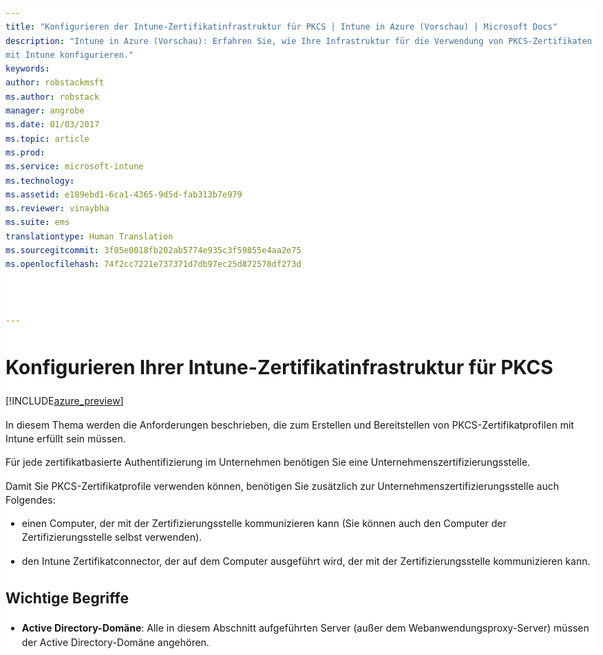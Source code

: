 ```yaml
---
title: "Konfigurieren der Intune-Zertifikatinfrastruktur für PKCS | Intune in Azure (Vorschau) | Microsoft Docs"
description: "Intune in Azure (Vorschau): Erfahren Sie, wie Ihre Infrastruktur für die Verwendung von PKCS-Zertifikaten mit Intune konfigurieren."
keywords: 
author: robstackmsft
ms.author: robstack
manager: angrobe
ms.date: 01/03/2017
ms.topic: article
ms.prod: 
ms.service: microsoft-intune
ms.technology: 
ms.assetid: e189ebd1-6ca1-4365-9d5d-fab313b7e979
ms.reviewer: vinaybha
ms.suite: ems
translationtype: Human Translation
ms.sourcegitcommit: 3f05e0018fb202ab5774e935c3f59855e4aa2e75
ms.openlocfilehash: 74f2cc7221e737371d7db97ec25d872578df273d



---
```

# <a name="configure-your-intune-certificate-infrastructure-for-pkcs"></a>Konfigurieren Ihrer Intune-Zertifikatinfrastruktur für PKCS
[!INCLUDE[azure_preview](../includes/azure_preview.md)]

In diesem Thema werden die Anforderungen beschrieben, die zum Erstellen und Bereitstellen von PKCS-Zertifikatprofilen mit Intune erfüllt sein müssen.

Für jede zertifikatbasierte Authentifizierung im Unternehmen benötigen Sie eine Unternehmenszertifizierungsstelle.

Damit Sie PKCS-Zertifikatprofile verwenden können, benötigen Sie zusätzlich zur Unternehmenszertifizierungsstelle auch Folgendes:

-   einen Computer, der mit der Zertifizierungsstelle kommunizieren kann (Sie können auch den Computer der Zertifizierungsstelle selbst verwenden).

-  den Intune Zertifikatconnector, der auf dem Computer ausgeführt wird, der mit der Zertifizierungsstelle kommunizieren kann.

## <a name="important-terms"></a>Wichtige Begriffe


-    **Active Directory-Domäne**: Alle in diesem Abschnitt aufgeführten Server (außer dem Webanwendungsproxy-Server) müssen der Active Directory-Domäne angehören.
